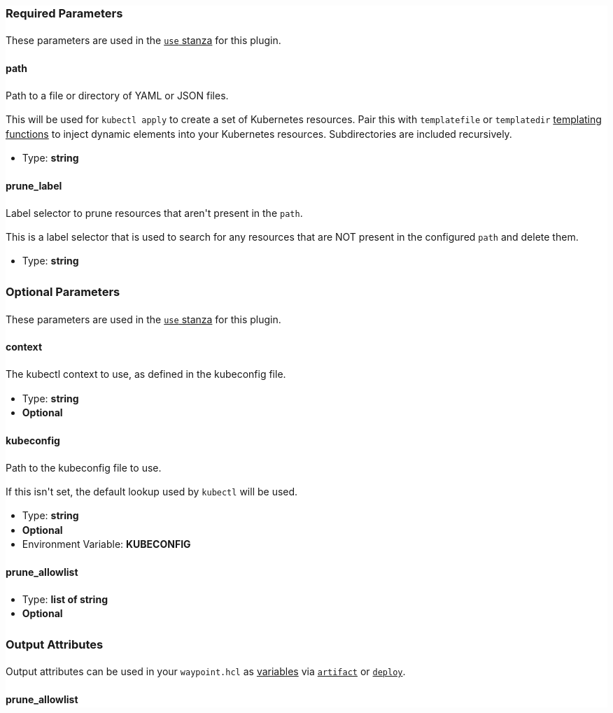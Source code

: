 ### Required Parameters

These parameters are used in the [`use` stanza](../docs/waypoint-hcl/use) for this plugin.

#### path

Path to a file or directory of YAML or  JSON files.

This will be used for `kubectl apply` to create a set of Kubernetes resources. Pair this with `templatefile` or `templatedir` [templating functions](../docs/waypoint-hcl/functions/template) to inject dynamic elements into your Kubernetes resources. Subdirectories are included recursively.

- Type: **string**

#### prune_label

Label selector to prune resources that aren't present in the `path`.

This is a label selector that is used to search for any resources that are NOT present in the configured `path` and delete them.

- Type: **string**

### Optional Parameters

These parameters are used in the [`use` stanza](../docs/waypoint-hcl/use) for this plugin.

#### context

The kubectl context to use, as defined in the kubeconfig file.

- Type: **string**
- **Optional**

#### kubeconfig

Path to the kubeconfig file to use.

If this isn't set, the default lookup used by `kubectl` will be used.

- Type: **string**
- **Optional**
- Environment Variable: **KUBECONFIG**

#### prune_allowlist

- Type: **list of string**
- **Optional**

### Output Attributes

Output attributes can be used in your `waypoint.hcl` as [variables](../docs/waypoint-hcl/variables) via [`artifact`](../docs/waypoint-hcl/variables/artifact) or [`deploy`](../docs/waypoint-hcl/variables/deploy).

#### prune_allowlist
